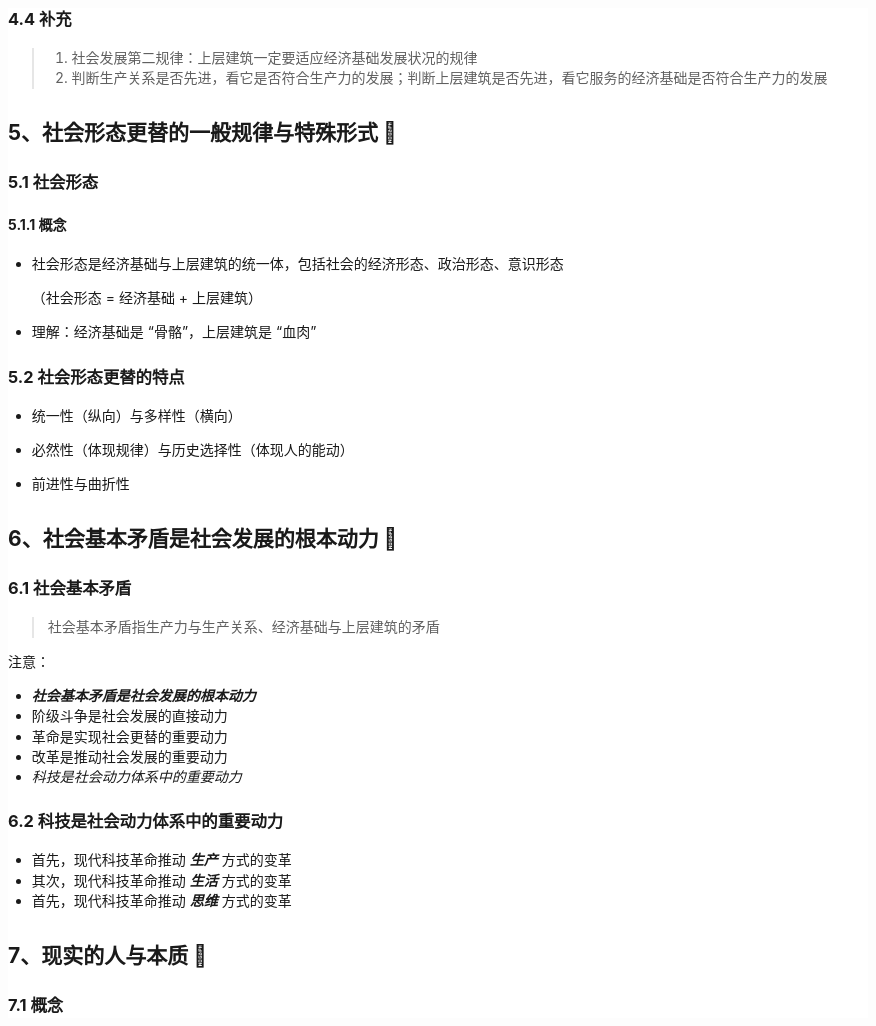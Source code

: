 ### 4.4 补充

> 1. 社会发展第二规律：上层建筑一定要适应经济基础发展状况的规律
> 2. 判断生产关系是否先进，看它是否符合生产力的发展；判断上层建筑是否先进，看它服务的经济基础是否符合生产力的发展



## 5、社会形态更替的一般规律与特殊形式 💛 

### 5.1 社会形态

#### 5.1.1 概念

- 社会形态是经济基础与上层建筑的统一体，包括社会的经济形态、政治形态、意识形态

  （社会形态 = 经济基础 + 上层建筑）

- 理解：经济基础是 “骨骼”，上层建筑是 “血肉”

### 5.2 社会形态更替的特点

- 统一性（纵向）与多样性（横向）

- 必然性（体现规律）与历史选择性（体现人的能动）

- 前进性与曲折性

  

## 6、社会基本矛盾是社会发展的根本动力 💛 

### 6.1 社会基本矛盾

> 社会基本矛盾指生产力与生产关系、经济基础与上层建筑的矛盾

注意：

- ***社会基本矛盾是社会发展的根本动力***
- 阶级斗争是社会发展的直接动力
- 革命是实现社会更替的重要动力
- 改革是推动社会发展的重要动力
- *科技是社会动力体系中的重要动力*

### 6.2 科技是社会动力体系中的重要动力

- 首先，现代科技革命推动      ***生产***      方式的变革
- 其次，现代科技革命推动      ***生活***      方式的变革
- 首先，现代科技革命推动      ***思维***      方式的变革



## 7、现实的人与本质 💛 

### 7.1 概念
